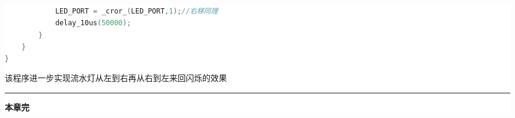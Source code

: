 ```c
			LED_PORT = _cror_(LED_PORT,1);//右移同理
			delay_10us(50000);
		}
	}
}
```

该程序进一步实现流水灯从左到右再从右到左来回闪烁的效果

___

**本章完**

